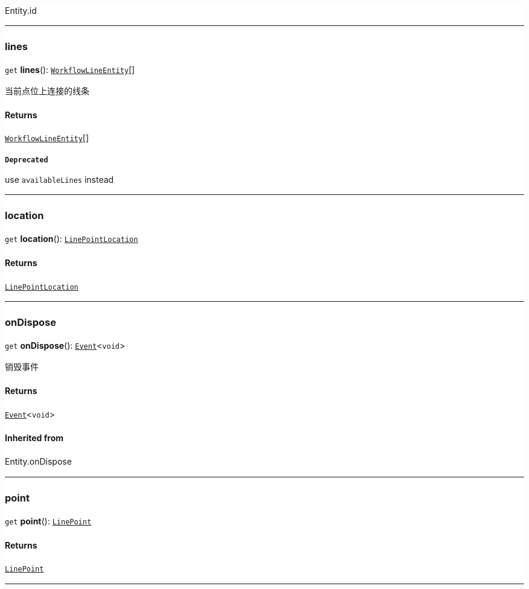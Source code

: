 Entity.id

***

### lines

`get` **lines**(): [`WorkflowLineEntity`](/auto-docs/free-layout-editor/classes/WorkflowLineEntity.md)\[]

当前点位上连接的线条

#### Returns

[`WorkflowLineEntity`](/auto-docs/free-layout-editor/classes/WorkflowLineEntity.md)\[]

**`Deprecated`**

use `availableLines` instead

***

### location

`get` **location**(): [`LinePointLocation`](/auto-docs/free-layout-editor/types/LinePointLocation.md)

#### Returns

[`LinePointLocation`](/auto-docs/free-layout-editor/types/LinePointLocation.md)

***

### onDispose

`get` **onDispose**(): [`Event`](/auto-docs/free-layout-editor/interfaces/Event-1.md)<`void`>

销毁事件

#### Returns

[`Event`](/auto-docs/free-layout-editor/interfaces/Event-1.md)<`void`>

#### Inherited from

Entity.onDispose

***

### point

`get` **point**(): [`LinePoint`](/auto-docs/free-layout-editor/interfaces/LinePoint.md)

#### Returns

[`LinePoint`](/auto-docs/free-layout-editor/interfaces/LinePoint.md)

***
